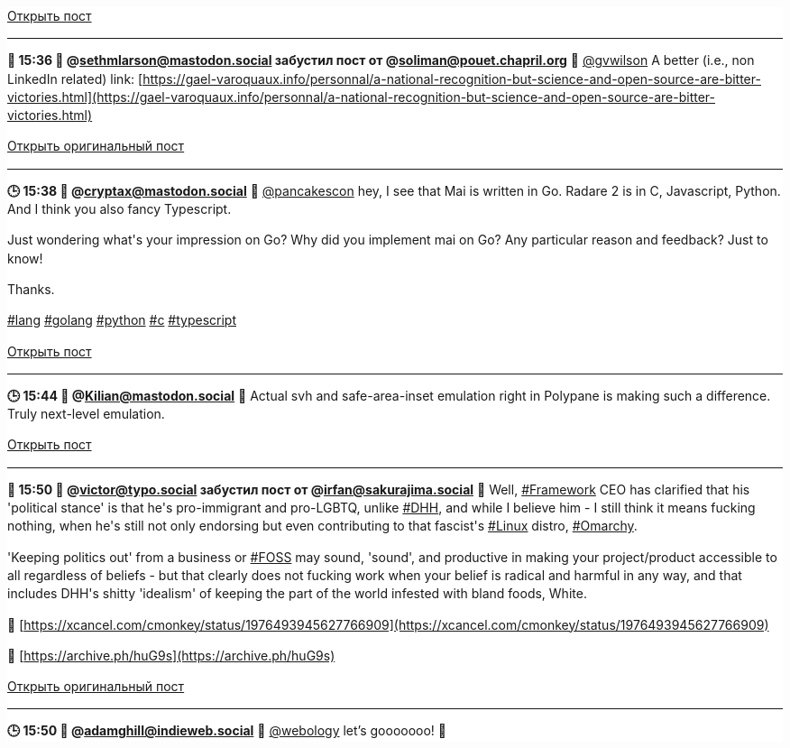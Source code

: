 [Открыть пост](https://typo.social/@victor/115350564431766822)

----
**🔄 15:36 👤 @sethmlarson@mastodon.social забустил пост от @soliman@pouet.chapril.org**
💬 [@gvwilson](https://mastodon.social/@gvwilson) A better (i.e., non LinkedIn related) link: [https://gael-varoquaux.info/personnal/a-national-recognition-but-science-and-open-source-are-bitter-victories.html](https://gael-varoquaux.info/personnal/a-national-recognition-but-science-and-open-source-are-bitter-victories.html)

[Открыть оригинальный пост](https://pouet.chapril.org/@soliman/115350392643527337)

----
**🕒 15:38 👤 @cryptax@mastodon.social**
💬 [@pancakescon](https://infosec.exchange/@pancakescon) hey, I see that Mai is written in Go. Radare 2 is in C, Javascript, Python. And I think you also fancy Typescript.

Just wondering what's your impression on Go? Why did you implement mai on Go? Any particular reason and feedback? Just to know!

Thanks.

[#lang](https://mastodon.social/tags/lang) [#golang](https://mastodon.social/tags/golang) [#python](https://mastodon.social/tags/python) [#c](https://mastodon.social/tags/c) [#typescript](https://mastodon.social/tags/typescript)

[Открыть пост](https://mastodon.social/@cryptax/115350615420352208)

----
**🕒 15:44 👤 @Kilian@mastodon.social**
💬 Actual svh and safe-area-inset emulation right in Polypane is making such a difference. Truly next-level emulation.

[Открыть пост](https://mastodon.social/@Kilian/115350640929430605)

----
**🔄 15:50 👤 @victor@typo.social забустил пост от @irfan@sakurajima.social**
💬 Well, [#Framework](https://sakurajima.social/tags/Framework) CEO has clarified that his 'political stance' is that he's pro-immigrant and pro-LGBTQ, unlike [#DHH](https://sakurajima.social/tags/DHH), and while I believe him - I still think it means fucking nothing, when he's still not only endorsing but even contributing to that fascist's [#Linux](https://sakurajima.social/tags/Linux) distro, [#Omarchy](https://sakurajima.social/tags/Omarchy).

'Keeping politics out' from a business or [#FOSS](https://sakurajima.social/tags/FOSS) may sound, 'sound', and productive in making your project/product accessible to all regardless of beliefs - but that clearly does not fucking work when your belief is radical and harmful in any way, and that includes DHH's shitty 'idealism' of keeping the part of the world infested with bland foods, White.

🔗 [https://xcancel.com/cmonkey/status/1976493945627766909](https://xcancel.com/cmonkey/status/1976493945627766909)

🔗 [https://archive.ph/huG9s](https://archive.ph/huG9s)

[Открыть оригинальный пост](https://sakurajima.social/notes/ado05w356i)

----
**🕒 15:50 👤 @adamghill@indieweb.social**
💬 [@webology](https://mastodon.social/@webology) let’s gooooooo! 🤩
